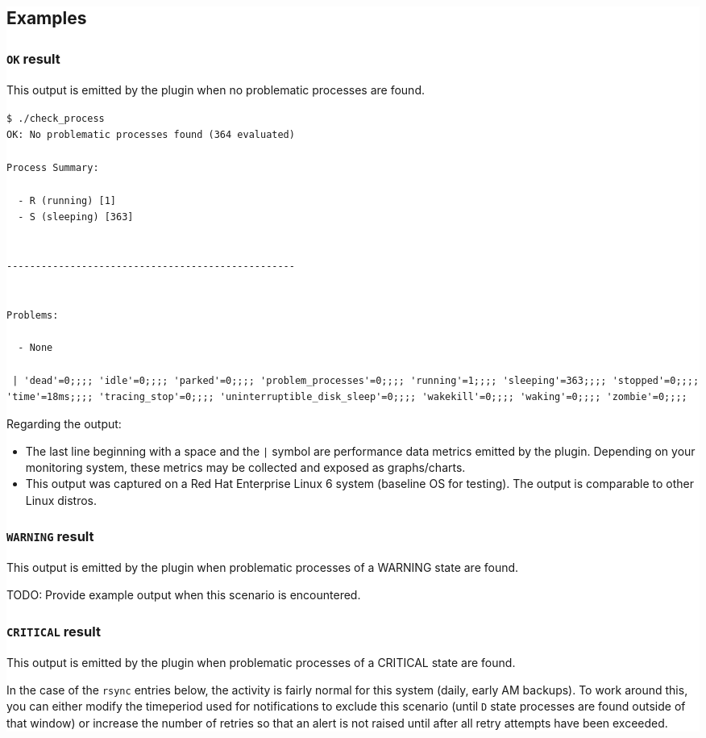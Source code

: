 ## Examples

### `OK` result

This output is emitted by the plugin when no problematic processes are found.

```console
$ ./check_process
OK: No problematic processes found (364 evaluated)

Process Summary:

  - R (running) [1]
  - S (sleeping) [363]


--------------------------------------------------


Problems:

  - None

 | 'dead'=0;;;; 'idle'=0;;;; 'parked'=0;;;; 'problem_processes'=0;;;; 'running'=1;;;; 'sleeping'=363;;;; 'stopped'=0;;;; 'time'=18ms;;;; 'tracing_stop'=0;;;; 'uninterruptible_disk_sleep'=0;;;; 'wakekill'=0;;;; 'waking'=0;;;; 'zombie'=0;;;;
```

Regarding the output:

- The last line beginning with a space and the `|` symbol are performance
  data metrics emitted by the plugin. Depending on your monitoring system, these
  metrics may be collected and exposed as graphs/charts.
- This output was captured on a Red Hat Enterprise Linux 6 system (baseline OS
  for testing). The output is comparable to other Linux distros.

### `WARNING` result

This output is emitted by the plugin when problematic processes of a WARNING
state are found.

TODO: Provide example output when this scenario is encountered.

### `CRITICAL` result

This output is emitted by the plugin when problematic processes of a CRITICAL
state are found.

In the case of the `rsync` entries below, the activity is fairly normal for
this system (daily, early AM backups). To work around this, you can either
modify the timeperiod used for notifications to exclude this scenario (until
`D` state processes are found outside of that window) or increase the number
of retries so that an alert is not raised until after all retry attempts have
been exceeded.


[repo-url]: <https://github.com/atc0005/check-process>  "This project's GitHub repo"
[go-docs-download]: <https://golang.org/dl>  "Download Go"
[go-docs-install]: <https://golang.org/doc/install>  "Install Go"
[go-supported-releases]: <https://go.dev/doc/devel/release#policy> "Go Release Policy"
[logfmt]: <https://brandur.org/logfmt>
